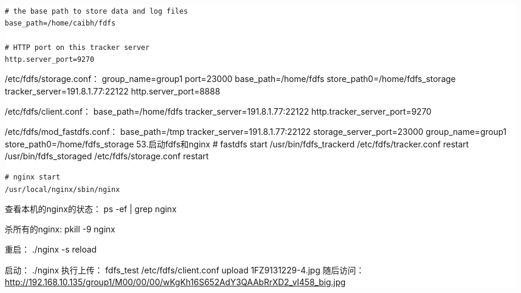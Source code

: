 	# the base path to store data and log files
	base_path=/home/caibh/fdfs

	# HTTP port on this tracker server
	http.server_port=9270
	
	
/etc/fdfs/storage.conf：
	group_name=group1
	port=23000
	base_path=/home/fdfs
	store_path0=/home/fdfs_storage
	tracker_server=191.8.1.77:22122
	http.server_port=8888
	
/etc/fdfs/client.conf：
	base_path=/home/fdfs
	tracker_server=191.8.1.77:22122
	http.tracker_server_port=9270
	
	
/etc/fdfs/mod_fastdfs.conf：
	base_path=/tmp
	tracker_server=191.8.1.77:22122
	storage_server_port=23000
	group_name=group1
	store_path0=/home/fdfs_storage
53.启动fdfs和nginx
	# fastdfs start
	/usr/bin/fdfs_trackerd /etc/fdfs/tracker.conf restart
	/usr/bin/fdfs_storaged /etc/fdfs/storage.conf restart

	# nginx start
	/usr/local/nginx/sbin/nginx
	
查看本机的nginx的状态：
 ps -ef | grep nginx
 
 杀所有的nginx:
 pkill   -9   nginx 
 
 重启：
 ./nginx -s reload
 
 启动：
 ./nginx
执行上传：
	fdfs_test /etc/fdfs/client.conf upload 1FZ9131229-4.jpg 
随后访问：
	http://192.168.10.135/group1/M00/00/00/wKgKh16S652AdY3QAAbRrXD2_vI458_big.jpg
	